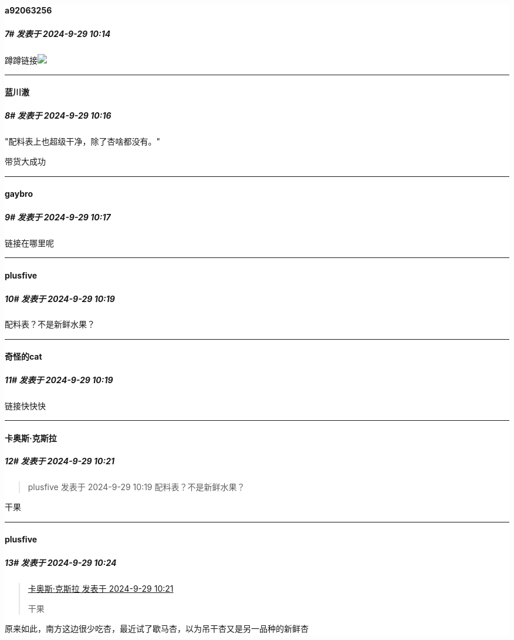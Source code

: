 ####  a92063256  
##### 7#       发表于 2024-9-29 10:14

蹲蹲链接<img src="https://static.saraba1st.com/image/smiley/face2017/072.png" referrerpolicy="no-referrer">

*****

####  蓝川澈  
##### 8#       发表于 2024-9-29 10:16

"配料表上也超级干净，除了杏啥都没有。"

带货大成功

*****

####  gaybro  
##### 9#       发表于 2024-9-29 10:17

链接在哪里呢

*****

####  plusfive  
##### 10#       发表于 2024-9-29 10:19

配料表？不是新鲜水果？

*****

####  奇怪的cat  
##### 11#       发表于 2024-9-29 10:19

链接快快快

*****

####  卡奥斯·克斯拉  
##### 12#       发表于 2024-9-29 10:21

<blockquote>plusfive 发表于 2024-9-29 10:19
配料表？不是新鲜水果？</blockquote>
干果

*****

####  plusfive  
##### 13#       发表于 2024-9-29 10:24

<blockquote><a href="httphttps://bbs.saraba1st.com/2b/forum.php?mod=redirect&amp;goto=findpost&amp;pid=66337264&amp;ptid=2201388" target="_blank">卡奥斯·克斯拉 发表于 2024-9-29 10:21</a>

干果</blockquote>
原来如此，南方这边很少吃杏，最近试了歇马杏，以为吊干杏又是另一品种的新鲜杏
